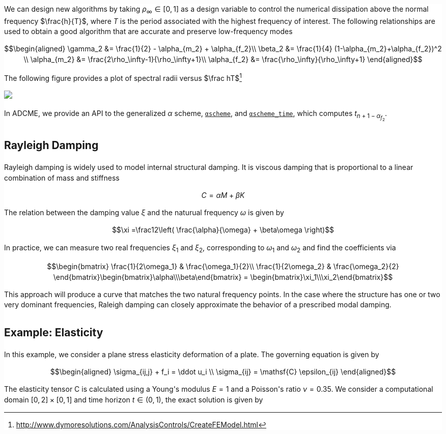 We can design new algorithms by taking $\rho_\infty\in [0,1]$ as a design variable to control the numerical dissipation above the normal frequency $\frac{h}{T}$, where $T$ is the period associated with the highest frequency of interest. The following relationships are used to obtain a good algorithm that are accurate and preserve low-frequency modes

$$\begin{aligned}
\gamma_2 &= \frac{1}{2} - \alpha_{m_2} + \alpha_{f_2}\\
\beta_2 &= \frac{1}{4} (1-\alpha_{m_2}+\alpha_{f_2})^2 \\
\alpha_{m_2} &= \frac{2\rho_\infty-1}{\rho_\infty+1}\\
\alpha_{f_2} &= \frac{\rho_\infty}{\rho_\infty+1}
\end{aligned}$$

The following figure provides a plot of spectral radii versus $\frac hT$[^radii]

![](http://www.dymoresolutions.com/AnalysisControls/figures/DIS_fig8.png)

[^radii]: http://www.dymoresolutions.com/AnalysisControls/CreateFEModel.html

In ADCME, we provide an API to the generalized $\alpha$ scheme, [`αscheme`](@ref), and [`αscheme_time`](@ref), which computes $t_{n+1-\alpha_{f_2}}$.

## Rayleigh Damping

Rayleigh damping is widely used to model internal structural damping. It is  viscous damping that is proportional to a linear combination of mass and stiffness

$$C = \alpha M + \beta K$$

The relation between the damping value $\xi$ and the naturual frequency $\omega$ is given by 

$$\xi =\frac12\left( \frac{\alpha}{\omega} + \beta\omega \right)$$

In practice, we can measure two real frequencies $\xi_1$ and $\xi_2$, corresponding to $\omega_1$ and $\omega_2$ and find the coefficients via 

$$\begin{bmatrix}
\frac{1}{2\omega_1} & \frac{\omega_1}{2}\\
\frac{1}{2\omega_2} & \frac{\omega_2}{2}
\end{bmatrix}\begin{bmatrix}\alpha\\\beta\end{bmatrix} = \begin{bmatrix}\xi_1\\\xi_2\end{bmatrix}$$

This approach will produce a curve that matches the two natural frequency points. In the case where the structure has one or two very dominant frequencies, Raleigh damping can closely approximate the behavior of a prescribed modal damping. 

## Example: Elasticity

In this example, we consider a plane stress elasticity deformation of a plate. The governing equation is given by

$$\begin{aligned}
\sigma_{ij,j} + f_i = \ddot u_i \\
\sigma_{ij} = \mathsf{C} \epsilon_{ij}
\end{aligned}$$

The elasticity tensor $\mathsf{C}$ is calculated using a Young's modulus $E=1$ and a Poisson's ratio $\nu=0.35$. We consider a computational domain $[0,2]\times[0,1]$ and time horizon $t\in (0,1)$, the exact solution is given by 
